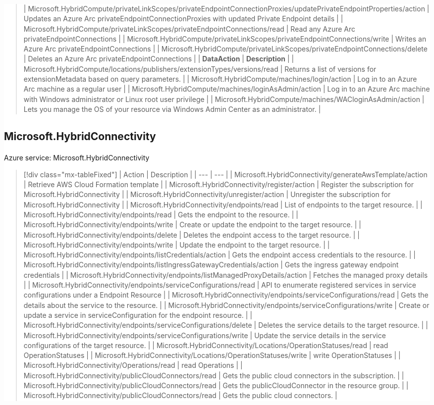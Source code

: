 > | Microsoft.HybridCompute/privateLinkScopes/privateEndpointConnectionProxies/updatePrivateEndpointProperties/action | Updates an Azure Arc privateEndpointConnectionProxies with updated Private Endpoint details |
> | Microsoft.HybridCompute/privateLinkScopes/privateEndpointConnections/read | Read any Azure Arc privateEndpointConnections |
> | Microsoft.HybridCompute/privateLinkScopes/privateEndpointConnections/write | Writes an Azure Arc privateEndpointConnections |
> | Microsoft.HybridCompute/privateLinkScopes/privateEndpointConnections/delete | Deletes an Azure Arc privateEndpointConnections |
> | **DataAction** | **Description** |
> | Microsoft.HybridCompute/locations/publishers/extensionTypes/versions/read | Returns a list of versions for extensionMetadata based on query parameters. |
> | Microsoft.HybridCompute/machines/login/action | Log in to an Azure Arc machine as a regular user |
> | Microsoft.HybridCompute/machines/loginAsAdmin/action | Log in to an Azure Arc machine with Windows administrator or Linux root user privilege |
> | Microsoft.HybridCompute/machines/WACloginAsAdmin/action | Lets you manage the OS of your resource via Windows Admin Center as an administrator. |

## Microsoft.HybridConnectivity

Azure service: Microsoft.HybridConnectivity

> [!div class="mx-tableFixed"]
> | Action | Description |
> | --- | --- |
> | Microsoft.HybridConnectivity/generateAwsTemplate/action | Retrieve AWS Cloud Formation template |
> | Microsoft.HybridConnectivity/register/action | Register the subscription for Microsoft.HybridConnectivity |
> | Microsoft.HybridConnectivity/unregister/action | Unregister the subscription for Microsoft.HybridConnectivity |
> | Microsoft.HybridConnectivity/endpoints/read | List of endpoints to the target resource. |
> | Microsoft.HybridConnectivity/endpoints/read | Gets the endpoint to the resource. |
> | Microsoft.HybridConnectivity/endpoints/write | Create or update the endpoint to the target resource. |
> | Microsoft.HybridConnectivity/endpoints/delete | Deletes the endpoint access to the target resource. |
> | Microsoft.HybridConnectivity/endpoints/write | Update the endpoint to the target resource. |
> | Microsoft.HybridConnectivity/endpoints/listCredentials/action | Gets the endpoint access credentials to the resource. |
> | Microsoft.HybridConnectivity/endpoints/listIngressGatewayCredentials/action | Gets the ingress gateway endpoint credentials  |
> | Microsoft.HybridConnectivity/endpoints/listManagedProxyDetails/action | Fetches the managed proxy details  |
> | Microsoft.HybridConnectivity/endpoints/serviceConfigurations/read | API to enumerate registered services in service configurations under a Endpoint Resource |
> | Microsoft.HybridConnectivity/endpoints/serviceConfigurations/read | Gets the details about the service to the resource. |
> | Microsoft.HybridConnectivity/endpoints/serviceConfigurations/write | Create or update a service in serviceConfiguration for the endpoint resource. |
> | Microsoft.HybridConnectivity/endpoints/serviceConfigurations/delete | Deletes the service details to the target resource. |
> | Microsoft.HybridConnectivity/endpoints/serviceConfigurations/write | Update the service details in the service configurations of the target resource. |
> | Microsoft.HybridConnectivity/Locations/OperationStatuses/read | read OperationStatuses |
> | Microsoft.HybridConnectivity/Locations/OperationStatuses/write | write OperationStatuses |
> | Microsoft.HybridConnectivity/Operations/read | read Operations |
> | Microsoft.HybridConnectivity/publicCloudConnectors/read | Gets the public cloud connectors in the subscription. |
> | Microsoft.HybridConnectivity/publicCloudConnectors/read | Gets the publicCloudConnector in the resource group. |
> | Microsoft.HybridConnectivity/publicCloudConnectors/read | Gets the public cloud connectors. |